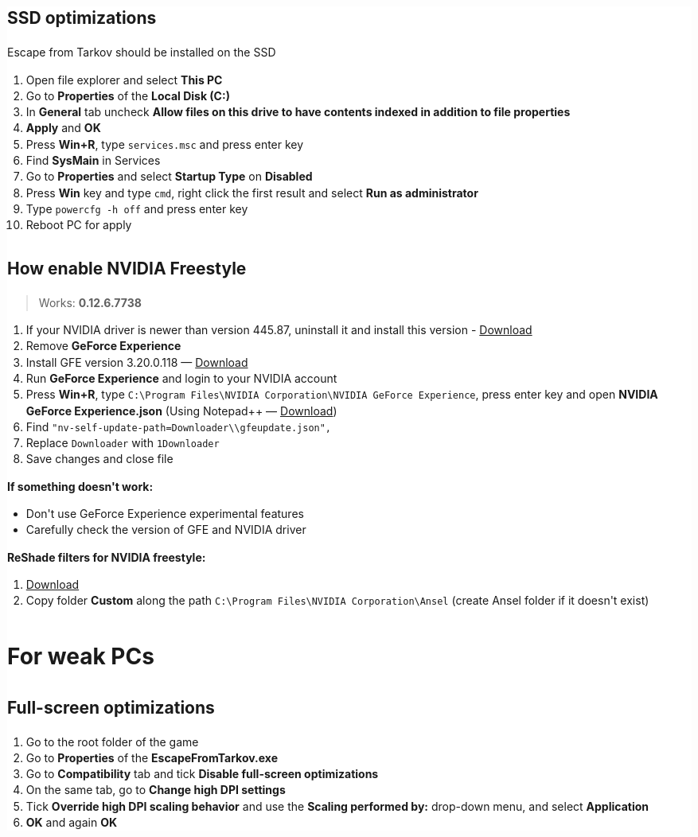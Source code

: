 ## SSD optimizations

Escape from Tarkov should be installed on the SSD

1. Open file explorer and select **This PC**
2. Go to **Properties** of the **Local Disk (C:)**
3. In **General** tab uncheck **Allow files on this drive to have contents indexed in addition to file properties**
4. **Apply** and **OK**
5. Press **Win+R**, type `services.msc` and press enter key
6. Find **SysMain** in Services
7. Go to **Properties** and select **Startup Type** on **Disabled**
8. Press **Win** key and type `cmd`, right click the first result and select **Run as administrator**
9. Type `powercfg -h off` and press enter key
10. Reboot PC for apply

## How enable NVIDIA Freestyle

> Works: **0.12.6.7738**

1. If your NVIDIA driver is newer than version 445.87, uninstall it and install this version - [Download](http://us.download.nvidia.com/Windows/445.87/445.87-desktop-win10-64bit-international-dch-whql.exe)
2. Remove **GeForce Experience**
3. Install GFE version 3.20.0.118 — [Download](https://us.download.nvidia.com/GFE/GFEClient/3.20.0.118/GeForce_Experience_v3.20.0.118.exe)
4. Run **GeForce Experience** and login to your NVIDIA account
5. Press **Win+R**, type `C:\Program Files\NVIDIA Corporation\NVIDIA GeForce Experience`, press enter key and open **NVIDIA GeForce Experience.json** (Using Notepad++ — [Download](https://notepad-plus-plus.org/downloads/))
6. Find `"nv-self-update-path=Downloader\\gfeupdate.json",`
7. Replace `Downloader` with `1Downloader`
8. Save changes and close file

**If something doesn't work:**
- Don't use GeForce Experience experimental features
- Carefully check the version of GFE and NVIDIA driver

**ReShade filters for NVIDIA freestyle:**
1. [Download](https://mega.nz/file/kUkjgLZC#_z1lzI1a1eCXDASQ7CwxA_36PGlFg7d7mBsuuWLfofo)
2. Copy folder **Custom** along the path `C:\Program Files\NVIDIA Corporation\Ansel` (create Ansel folder if it doesn't exist)

# For weak PCs

## Full-screen optimizations

1. Go to the root folder of the game
2. Go to **Properties** of the **EscapeFromTarkov.exe**
3. Go to **Compatibility** tab and tick **Disable full-screen optimizations**
4. On the same tab, go to **Change high DPI settings**
5. Tick **Override high DPI scaling behavior** and use the **Scaling performed by:** drop-down menu, and select **Application**
6. **OK** and again **OK**

